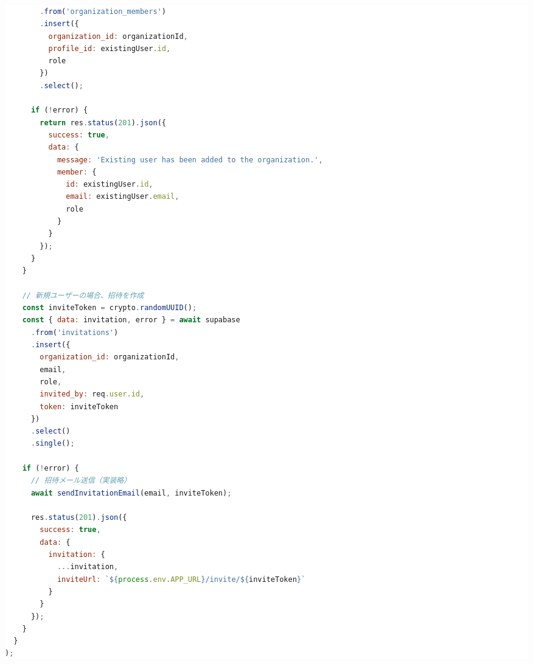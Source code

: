 ```javascript
        .from('organization_members')
        .insert({
          organization_id: organizationId,
          profile_id: existingUser.id,
          role
        })
        .select();
      
      if (!error) {
        return res.status(201).json({
          success: true,
          data: {
            message: 'Existing user has been added to the organization.',
            member: {
              id: existingUser.id,
              email: existingUser.email,
              role
            }
          }
        });
      }
    }
    
    // 新規ユーザーの場合、招待を作成
    const inviteToken = crypto.randomUUID();
    const { data: invitation, error } = await supabase
      .from('invitations')
      .insert({
        organization_id: organizationId,
        email,
        role,
        invited_by: req.user.id,
        token: inviteToken
      })
      .select()
      .single();
    
    if (!error) {
      // 招待メール送信（実装略）
      await sendInvitationEmail(email, inviteToken);
      
      res.status(201).json({
        success: true,
        data: {
          invitation: {
            ...invitation,
            inviteUrl: `${process.env.APP_URL}/invite/${inviteToken}`
          }
        }
      });
    }
  }
);
```
